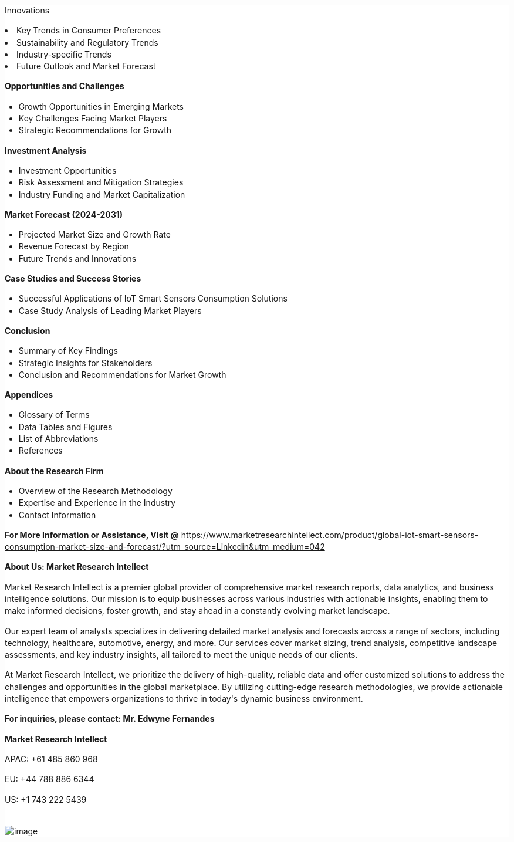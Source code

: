 Innovations</li><li>Key Trends in Consumer Preferences</li><li>Sustainability and Regulatory Trends</li><li>Industry-specific Trends</li><li>Future Outlook and Market Forecast</li></ul><p><strong>Opportunities and Challenges</strong></p><ul><li>Growth Opportunities in Emerging Markets</li><li>Key Challenges Facing Market Players</li><li>Strategic Recommendations for Growth</li></ul><p><strong>Investment Analysis</strong></p><ul><li>Investment Opportunities</li><li>Risk Assessment and Mitigation Strategies</li><li>Industry Funding and Market Capitalization</li></ul><p><strong>Market Forecast (2024-2031)</strong></p><ul><li>Projected Market Size and Growth Rate</li><li>Revenue Forecast by Region</li><li>Future Trends and Innovations</li></ul><p><strong>Case Studies and Success Stories</strong></p><ul><li>Successful Applications of IoT Smart Sensors Consumption Solutions</li><li>Case Study Analysis of Leading Market Players</li></ul><p><strong>Conclusion</strong></p><ul><li>Summary of Key Findings</li><li>Strategic Insights for Stakeholders</li><li>Conclusion and Recommendations for Market Growth</li></ul><p><strong>Appendices</strong></p><ul><li>Glossary of Terms</li><li>Data Tables and Figures</li><li>List of Abbreviations</li><li>References</li></ul><p><strong>About the Research Firm</strong></p><ul><li>Overview of the Research Methodology</li><li>Expertise and Experience in the Industry</li><li>Contact Information</li></ul></div><div class="article-main__content" data-test-id="publishing-text-block"><p><span class="font-[700]"><strong>For More Information or Assistance, Visit @</strong>&nbsp;<a href="https://www.marketresearchintellect.com/product/global-iot-smart-sensors-consumption-market-size-and-forecast/?utm_source=Linkedin&utm_medium=042">https://www.marketresearchintellect.com/product/global-iot-smart-sensors-consumption-market-size-and-forecast/?utm_source=Linkedin&utm_medium=042</a></span></p><p><strong>About Us: Market Research Intellect</strong></p><p>Market Research Intellect is a premier global provider of comprehensive market research reports, data analytics, and business intelligence solutions. Our mission is to equip businesses across various industries with actionable insights, enabling them to make informed decisions, foster growth, and stay ahead in a constantly evolving market landscape.</p><p>Our expert team of analysts specializes in delivering detailed market analysis and forecasts across a range of sectors, including technology, healthcare, automotive, energy, and more. Our services cover market sizing, trend analysis, competitive landscape assessments, and key industry insights, all tailored to meet the unique needs of our clients.</p><p>At Market Research Intellect, we prioritize the delivery of high-quality, reliable data and offer customized solutions to address the challenges and opportunities in the global marketplace. By utilizing cutting-edge research methodologies, we provide actionable intelligence that empowers organizations to thrive in today's dynamic business environment.</p><p><strong>For inquiries, please contact: Mr. Edwyne Fernandes</strong></p><p><strong>Market Research Intellect</strong></p><p>APAC: +61 485 860 968</p><p>EU: +44 788 886 6344</p><p>US: +1 743 222 5439</p></div><div class="article-main__content" data-test-id="publishing-text-block">&nbsp;</div>
![image](https://github.com/user-attachments/assets/273ffc5e-5b32-4331-914f-5844c9a531ca)
